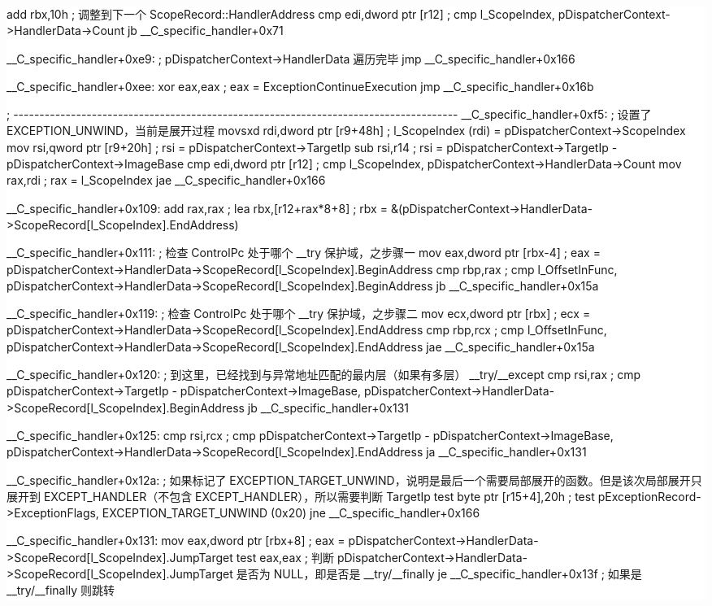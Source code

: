 add     rbx,10h ; 调整到下一个 ScopeRecord::HandlerAddress
cmp     edi,dword ptr [r12] ; cmp l_ScopeIndex, pDispatcherContext->HandlerData->Count
jb      __C_specific_handler+0x71 

__C_specific_handler+0xe9:
; pDispatcherContext->HandlerData 遍历完毕
jmp     __C_specific_handler+0x166

__C_specific_handler+0xee:
xor     eax,eax ; eax = ExceptionContinueExecution
jmp     __C_specific_handler+0x16b

; -------------------------------------------------------------------------------------
__C_specific_handler+0xf5:
; 设置了 EXCEPTION_UNWIND，当前是展开过程
movsxd  rdi,dword ptr [r9+48h] ; l_ScopeIndex (rdi) = pDispatcherContext->ScopeIndex
mov     rsi,qword ptr [r9+20h] ; rsi = pDispatcherContext->TargetIp
sub     rsi,r14                ; rsi = pDispatcherContext->TargetIp - pDispatcherContext->ImageBase
cmp     edi,dword ptr [r12]    ; cmp l_ScopeIndex, pDispatcherContext->HandlerData->Count
mov     rax,rdi                ; rax = l_ScopeIndex
jae     __C_specific_handler+0x166

__C_specific_handler+0x109:
add     rax,rax ;
lea     rbx,[r12+rax*8+8] ; rbx = &(pDispatcherContext->HandlerData->ScopeRecord[l_ScopeIndex].EndAddress)

__C_specific_handler+0x111:
; 检查 ControlPc 处于哪个 __try 保护域，之步骤一
mov     eax,dword ptr [rbx-4] ; eax = pDispatcherContext->HandlerData->ScopeRecord[l_ScopeIndex].BeginAddress
cmp     rbp,rax ; cmp l_OffsetInFunc, pDispatcherContext->HandlerData->ScopeRecord[l_ScopeIndex].BeginAddress
jb      __C_specific_handler+0x15a

__C_specific_handler+0x119:
; 检查 ControlPc 处于哪个 __try 保护域，之步骤二
mov     ecx,dword ptr [rbx] ; ecx = pDispatcherContext->HandlerData->ScopeRecord[l_ScopeIndex].EndAddress
cmp     rbp,rcx ; cmp l_OffsetInFunc, pDispatcherContext->HandlerData->ScopeRecord[l_ScopeIndex].EndAddress
jae     __C_specific_handler+0x15a

__C_specific_handler+0x120:
; 到这里，已经找到与异常地址匹配的最内层（如果有多层） __try/__except
cmp     rsi,rax ; cmp pDispatcherContext->TargetIp - pDispatcherContext->ImageBase, pDispatcherContext->HandlerData->ScopeRecord[l_ScopeIndex].BeginAddress
jb      __C_specific_handler+0x131

__C_specific_handler+0x125:
cmp     rsi,rcx ; cmp pDispatcherContext->TargetIp - pDispatcherContext->ImageBase, pDispatcherContext->HandlerData->ScopeRecord[l_ScopeIndex].EndAddress
ja      __C_specific_handler+0x131

__C_specific_handler+0x12a:
; 如果标记了 EXCEPTION_TARGET_UNWIND，说明是最后一个需要局部展开的函数。但是该次局部展开只展开到 EXCEPT_HANDLER（不包含 EXCEPT_HANDLER），所以需要判断 TargetIp
test    byte ptr [r15+4],20h ; test pExceptionRecord->ExceptionFlags, EXCEPTION_TARGET_UNWIND (0x20)
jne     __C_specific_handler+0x166

__C_specific_handler+0x131:
mov     eax,dword ptr [rbx+8] ; eax = pDispatcherContext->HandlerData->ScopeRecord[l_ScopeIndex].JumpTarget
test    eax,eax ; 判断 pDispatcherContext->HandlerData->ScopeRecord[l_ScopeIndex].JumpTarget 是否为 NULL，即是否是 __try/__finally
je      __C_specific_handler+0x13f ; 如果是 __try/__finally 则跳转
